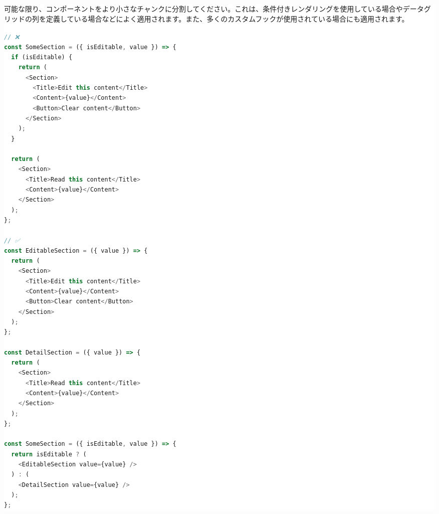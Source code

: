 可能な限り、コンポーネントをより小さなチャンクに分割してください。これは、条件付きレンダリングを使用している場合やデータグリッドの列を定義している場合などによく適用されます。また、多くのカスタムフックが使用されている場合にも適用されます。

```typescript
// ❌
const SomeSection = ({ isEditable, value }) => {
  if (isEditable) {
    return (
      <Section>
        <Title>Edit this content</Title>
        <Content>{value}</Content>
        <Button>Clear content</Button>
      </Section>
    );
  }

  return (
    <Section>
      <Title>Read this content</Title>
      <Content>{value}</Content>
    </Section>
  );
};

// ✅
const EditableSection = ({ value }) => {
  return (
    <Section>
      <Title>Edit this content</Title>
      <Content>{value}</Content>
      <Button>Clear content</Button>
    </Section>
  );
};

const DetailSection = ({ value }) => {
  return (
    <Section>
      <Title>Read this content</Title>
      <Content>{value}</Content>
    </Section>
  );
};

const SomeSection = ({ isEditable, value }) => {
  return isEditable ? (
    <EditableSection value={value} />
  ) : (
    <DetailSection value={value} />
  );
};
```
